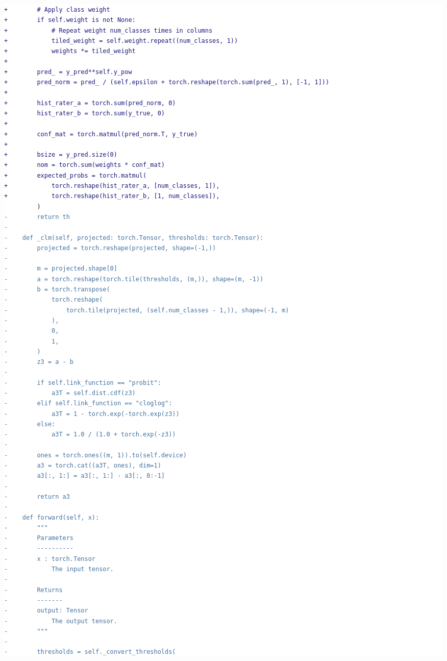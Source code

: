 ```diff
+        # Apply class weight
+        if self.weight is not None:
+            # Repeat weight num_classes times in columns
+            tiled_weight = self.weight.repeat((num_classes, 1))
+            weights *= tiled_weight
+
+        pred_ = y_pred**self.y_pow
+        pred_norm = pred_ / (self.epsilon + torch.reshape(torch.sum(pred_, 1), [-1, 1]))
+
+        hist_rater_a = torch.sum(pred_norm, 0)
+        hist_rater_b = torch.sum(y_true, 0)
+
+        conf_mat = torch.matmul(pred_norm.T, y_true)
+
+        bsize = y_pred.size(0)
+        nom = torch.sum(weights * conf_mat)
+        expected_probs = torch.matmul(
+            torch.reshape(hist_rater_a, [num_classes, 1]),
+            torch.reshape(hist_rater_b, [1, num_classes]),
         )
-        return th
-
-    def _clm(self, projected: torch.Tensor, thresholds: torch.Tensor):
-        projected = torch.reshape(projected, shape=(-1,))
-
-        m = projected.shape[0]
-        a = torch.reshape(torch.tile(thresholds, (m,)), shape=(m, -1))
-        b = torch.transpose(
-            torch.reshape(
-                torch.tile(projected, (self.num_classes - 1,)), shape=(-1, m)
-            ),
-            0,
-            1,
-        )
-        z3 = a - b
-
-        if self.link_function == "probit":
-            a3T = self.dist.cdf(z3)
-        elif self.link_function == "cloglog":
-            a3T = 1 - torch.exp(-torch.exp(z3))
-        else:
-            a3T = 1.0 / (1.0 + torch.exp(-z3))
-
-        ones = torch.ones((m, 1)).to(self.device)
-        a3 = torch.cat((a3T, ones), dim=1)
-        a3[:, 1:] = a3[:, 1:] - a3[:, 0:-1]
-
-        return a3
-
-    def forward(self, x):
-        """
-        Parameters
-        ----------
-        x : torch.Tensor
-            The input tensor.
-
-        Returns
-        -------
-        output: Tensor
-            The output tensor.
-        """
-
-        thresholds = self._convert_thresholds(
```